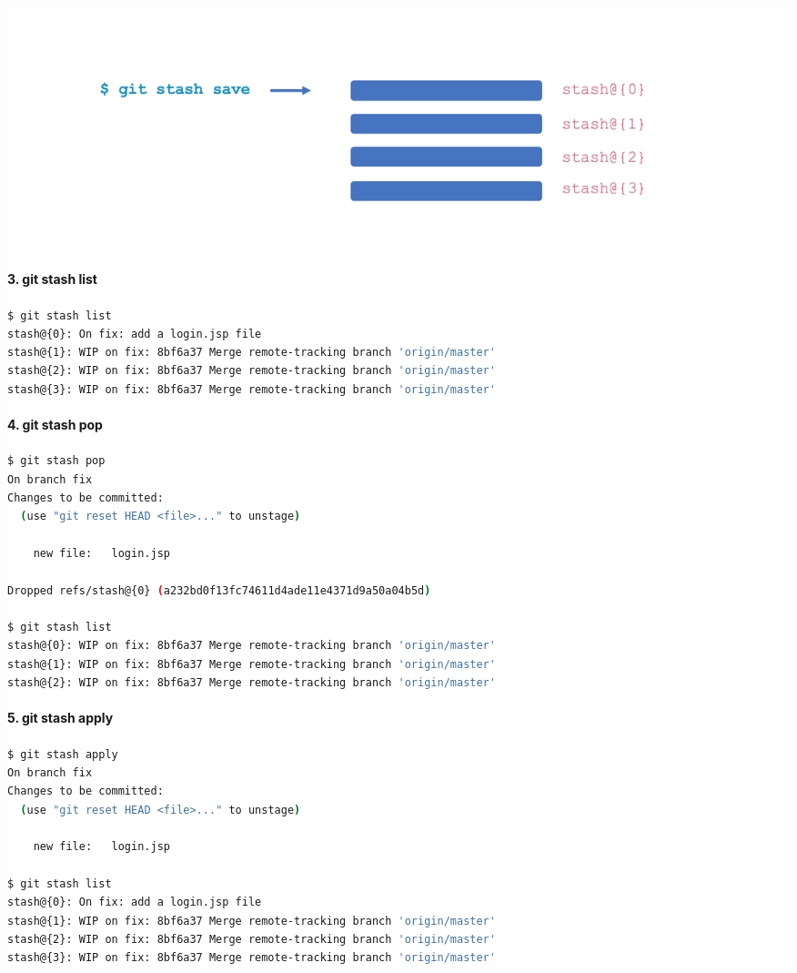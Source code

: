 <img src="images/git-stash-stack.png">

#### 3. git stash list
```bash
$ git stash list
stash@{0}: On fix: add a login.jsp file
stash@{1}: WIP on fix: 8bf6a37 Merge remote-tracking branch 'origin/master'
stash@{2}: WIP on fix: 8bf6a37 Merge remote-tracking branch 'origin/master'
stash@{3}: WIP on fix: 8bf6a37 Merge remote-tracking branch 'origin/master'
```

#### 4. git stash pop
```bash
$ git stash pop
On branch fix
Changes to be committed:
  (use "git reset HEAD <file>..." to unstage)

	new file:   login.jsp

Dropped refs/stash@{0} (a232bd0f13fc74611d4ade11e4371d9a50a04b5d)

$ git stash list
stash@{0}: WIP on fix: 8bf6a37 Merge remote-tracking branch 'origin/master'
stash@{1}: WIP on fix: 8bf6a37 Merge remote-tracking branch 'origin/master'
stash@{2}: WIP on fix: 8bf6a37 Merge remote-tracking branch 'origin/master'
```

#### 5. git stash apply
```bash
$ git stash apply
On branch fix
Changes to be committed:
  (use "git reset HEAD <file>..." to unstage)

	new file:   login.jsp

$ git stash list
stash@{0}: On fix: add a login.jsp file
stash@{1}: WIP on fix: 8bf6a37 Merge remote-tracking branch 'origin/master'
stash@{2}: WIP on fix: 8bf6a37 Merge remote-tracking branch 'origin/master'
stash@{3}: WIP on fix: 8bf6a37 Merge remote-tracking branch 'origin/master'
```
